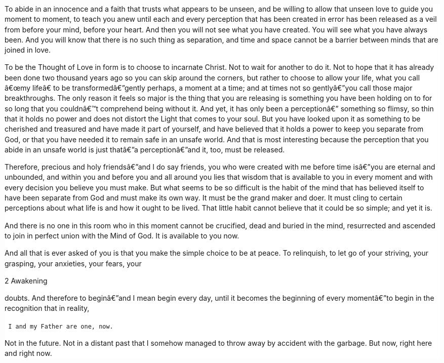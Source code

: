To abide in an innocence and a faith that trusts what appears to be
unseen, and be willing to allow that unseen love to guide you moment to
moment, to teach you anew until each and every perception that has been
created in error has been released as a veil from before your mind,
before your heart. And then you will not see what you have created. You
will see what you have always been. And you will know that there is no
such thing as separation, and time and space cannot be a barrier between
minds that are joined in love.

To be the Thought of Love in form is to choose to incarnate Christ. Not
to wait for another to do it. Not to hope that it has already been done
two thousand years ago so you can skip around the corners, but rather to
choose to allow your life, what you call â€œmy lifeâ€ to be
transformedâ€&rdquo;gently perhaps, a moment at a time; and at times not
so gentlyâ€&rdquo;you call those major breakthroughs. The only reason it
feels so major is the thing that you are releasing is something you have
been holding on to for so long that you couldnâ€™t comprehend being
without it. And yet, it has only been a perceptionâ€&rdquo; something so
flimsy, so thin that it holds no power and does not distort the Light
that comes to your soul. But you have looked upon it as something to be
cherished and treasured and have made it part of yourself, and have
believed that it holds a power to keep you separate from God, or that
you have needed it to remain safe in an unsafe world. And that is most
interesting because the perception that you abide in an unsafe world is
just thatâ€&rdquo;a perceptionâ€&rdquo;and it, too, must be released.

Therefore, precious and holy friendsâ€&rdquo;and I do say friends, you
who were created with me before time isâ€&rdquo;you are eternal and
unbounded, and within you and before you and all around you lies that
wisdom that is available to you in every moment and with every decision
you believe you must make. But what seems to be so difficult is the
habit of the mind that has believed itself to have been separate from
God and must make its own way. It must be the grand maker and doer. It
must cling to certain perceptions about what life is and how it ought to
be lived.  That little habit cannot believe that it could be so simple;
and yet it is.

And there is no one in this room who in this moment cannot be crucified,
dead and buried in the mind, resurrected and ascended to join in perfect
union with the Mind of God. It is available to you now.

And all that is ever asked of you is that you make the simple choice to
be at peace. To relinquish, to let go of your striving, your grasping,
your anxieties, your fears, your


2 Awakening

doubts. And therefore to beginâ€&rdquo;and I mean begin every day, until
it becomes the beginning of every momentâ€&rdquo;to begin in the
recognition that in reality,

     I and my Father are one, now.

Not in the future. Not in a distant past that I somehow managed to throw
away by accident with the garbage. But now, right here and right now.
